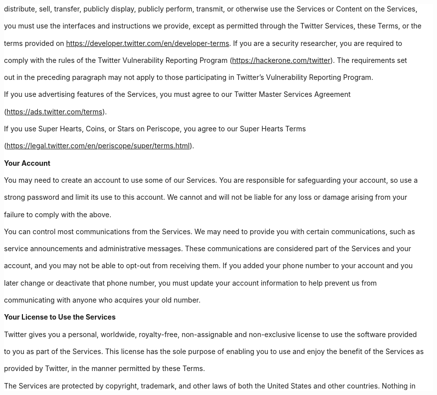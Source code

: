 distribute, sell, transfer, publicly display, publicly perform, transmit, or otherwise use the Services or Content on the Services,

you must use the interfaces and instructions we provide, except as permitted through the Twitter Services, these Terms, or the

terms provided on https://developer.twitter.com/en/developer-terms. If you are a security researcher, you are required to

comply with the rules of the Twitter Vulnerability Reporting Program (https://hackerone.com/twitter). The requirements set

out in the preceding paragraph may not apply to those participating in Twitter’s Vulnerability Reporting Program.

If you use advertising features of the Services, you must agree to our Twitter Master Services Agreement

(https://ads.twitter.com/terms).

If you use Super Hearts, Coins, or Stars on Periscope, you agree to our Super Hearts Terms

(https://legal.twitter.com/en/periscope/super/terms.html).

**Your Account**

You may need to create an account to use some of our Services. You are responsible for safeguarding your account, so use a

strong password and limit its use to this account. We cannot and will not be liable for any loss or damage arising from your

failure to comply with the above.

You can control most communications from the Services. We may need to provide you with certain communications, such as

service announcements and administrative messages. These communications are considered part of the Services and your

account, and you may not be able to opt-out from receiving them. If you added your phone number to your account and you

later change or deactivate that phone number, you must update your account information to help prevent us from

communicating with anyone who acquires your old number.

**Your License to Use the Services**

Twitter gives you a personal, worldwide, royalty-free, non-assignable and non-exclusive license to use the software provided

to you as part of the Services. This license has the sole purpose of enabling you to use and enjoy the benefit of the Services as

provided by Twitter, in the manner permitted by these Terms.

The Services are protected by copyright, trademark, and other laws of both the United States and other countries. Nothing in
